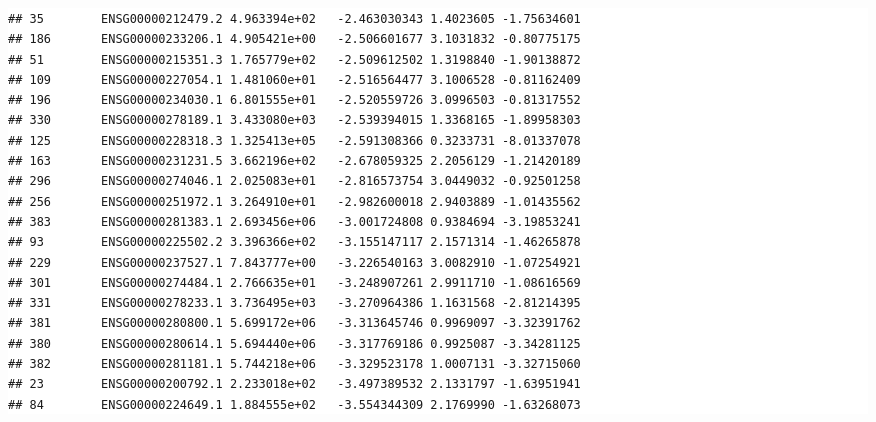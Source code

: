     ## 35        ENSG00000212479.2 4.963394e+02   -2.463030343 1.4023605 -1.75634601
    ## 186       ENSG00000233206.1 4.905421e+00   -2.506601677 3.1031832 -0.80775175
    ## 51        ENSG00000215351.3 1.765779e+02   -2.509612502 1.3198840 -1.90138872
    ## 109       ENSG00000227054.1 1.481060e+01   -2.516564477 3.1006528 -0.81162409
    ## 196       ENSG00000234030.1 6.801555e+01   -2.520559726 3.0996503 -0.81317552
    ## 330       ENSG00000278189.1 3.433080e+03   -2.539394015 1.3368165 -1.89958303
    ## 125       ENSG00000228318.3 1.325413e+05   -2.591308366 0.3233731 -8.01337078
    ## 163       ENSG00000231231.5 3.662196e+02   -2.678059325 2.2056129 -1.21420189
    ## 296       ENSG00000274046.1 2.025083e+01   -2.816573754 3.0449032 -0.92501258
    ## 256       ENSG00000251972.1 3.264910e+01   -2.982600018 2.9403889 -1.01435562
    ## 383       ENSG00000281383.1 2.693456e+06   -3.001724808 0.9384694 -3.19853241
    ## 93        ENSG00000225502.2 3.396366e+02   -3.155147117 2.1571314 -1.46265878
    ## 229       ENSG00000237527.1 7.843777e+00   -3.226540163 3.0082910 -1.07254921
    ## 301       ENSG00000274484.1 2.766635e+01   -3.248907261 2.9911710 -1.08616569
    ## 331       ENSG00000278233.1 3.736495e+03   -3.270964386 1.1631568 -2.81214395
    ## 381       ENSG00000280800.1 5.699172e+06   -3.313645746 0.9969097 -3.32391762
    ## 380       ENSG00000280614.1 5.694440e+06   -3.317769186 0.9925087 -3.34281125
    ## 382       ENSG00000281181.1 5.744218e+06   -3.329523178 1.0007131 -3.32715060
    ## 23        ENSG00000200792.1 2.233018e+02   -3.497389532 2.1331797 -1.63951941
    ## 84        ENSG00000224649.1 1.884555e+02   -3.554344309 2.1769990 -1.63268073